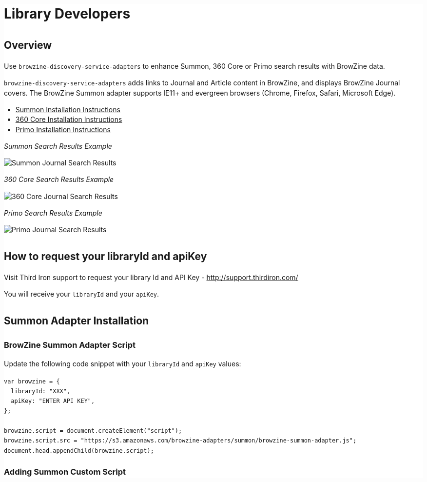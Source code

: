 # Library Developers

## Overview
Use `browzine-discovery-service-adapters` to enhance Summon, 360 Core or Primo search results with BrowZine data.

`browzine-discovery-service-adapters` adds links to Journal and Article content in BrowZine, and displays BrowZine Journal covers. The BrowZine Summon adapter supports IE11+ and evergreen browsers (Chrome, Firefox, Safari, Microsoft Edge).

* [Summon Installation Instructions](#summon-adapter-installation)
* [360 Core Installation Instructions](#360-core-adapter-installation)
* [Primo Installation Instructions](#primo-adapter-installation)


_Summon Search Results Example_

![Summon Journal Search Results](https://i.imgur.com/B34LEec.png "Summon Journal Search Results")

_360 Core Search Results Example_

![360 Core Journal Search Results](https://i.imgur.com/UFUASU7.png "360 Core Journal Search Results")

_Primo Search Results Example_

![Primo Journal Search Results](https://i.imgur.com/pckF1VT.png "Primo Journal Search Results")


## How to request your libraryId and apiKey
Visit Third Iron support to request your library Id and API Key - http://support.thirdiron.com/

You will receive your `libraryId` and your `apiKey`.


## Summon Adapter Installation

### BrowZine Summon Adapter Script
Update the following code snippet with your `libraryId` and `apiKey` values:

```
var browzine = {
  libraryId: "XXX",
  apiKey: "ENTER API KEY",
};

browzine.script = document.createElement("script");
browzine.script.src = "https://s3.amazonaws.com/browzine-adapters/summon/browzine-summon-adapter.js";
document.head.appendChild(browzine.script);
```

### Adding Summon Custom Script
